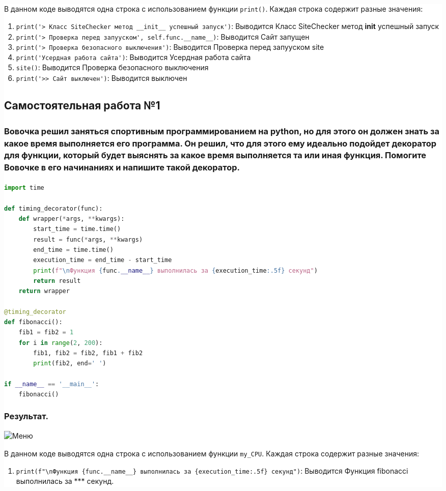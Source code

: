 В данном коде выводятся одна строка с использованием функции `print()`. Каждая строка содержит разные значения:

1. `print('> Класс SiteChecker метод __init__ успешный запуск')`: Выводится Класс SiteChecker метод __init__ успешный запуск
2. `print('> Проверка перед запууском', self.func.__name__)`: Выводится Сайт запущен
3. `print('> Проверка безопасного выключения')`: Выводится Проверка перед запууском site
4. `print('Усердная работа сайта')`: Выводится Усердная работа сайта
5. `site()`: Выводится Проверка безопасного выключения
6. `print('>> Сайт выключен')`: Выводится выключен

## Самостоятельная работа №1
### Вовочка решил заняться спортивным программированием на python, но для этого он должен знать за какое время выполняется его программа. Он решил, что для этого ему идеально подойдет декоратор для функции, который будет выяснять за какое время выполняется та или иная функция. Помогите Вовочке в его начинаниях и напишите такой декоратор.

```python
import time

def timing_decorator(func):
    def wrapper(*args, **kwargs):
        start_time = time.time()
        result = func(*args, **kwargs)
        end_time = time.time()
        execution_time = end_time - start_time
        print(f"\nФункция {func.__name__} выполнилась за {execution_time:.5f} секунд")
        return result
    return wrapper

@timing_decorator
def fibonacci():
    fib1 = fib2 = 1
    for i in range(2, 200):
        fib1, fib2 = fib2, fib1 + fib2
        print(fib2, end=' ')

if __name__ == '__main__':
    fibonacci()
```
### Результат.
![Меню](sam/pic/s1.png)

В данном коде выводятся одна строка с использованием функции `my_CPU`. Каждая строка содержит разные значения:

1. `print(f"\nФункция {func.__name__} выполнилась за {execution_time:.5f} секунд")`: Выводится Функция fibonacci выполнилась за *** секунд.

